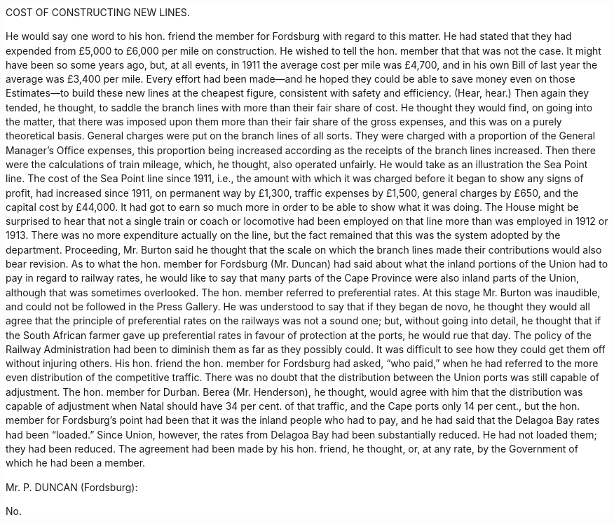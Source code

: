</debateSection>

<debateSection name="#cost_of_constructing_new_lines">

<heading>COST OF CONSTRUCTING NEW LINES.</heading>

<p>He would say one word to his hon. friend the member for Fordsburg with regard to this matter. He had stated that they had expended from &#x00A3;5,000 to &#x00A3;6,000 per mile on construction. He wished to tell the hon. member that that was not the case. It might have been so some years ago, but, at all events, in 1911 the average cost per mile was &#x00A3;4,700, and in his own Bill of last year the average was &#x00A3;3,400 per mile. Every effort had been made&#x2014;and he hoped they could be able to save money even on those Estimates&#x2014;to build these new lines at the cheapest figure, consistent with safety and efficiency. (Hear, hear.) Then again they tended, he thought, to saddle the branch lines with more than their fair share of cost. He thought they would find, on going into the matter, that there was imposed upon them more than their fair share of the gross expenses, and this was on a purely theoretical basis. General charges were put on the branch lines of all sorts. They were charged with a proportion of the General Manager&#x2019;s Office expenses, this proportion being increased according as the receipts of the branch lines increased. Then there were the calculations of train mileage, which, he thought, also operated unfairly. He would take as an illustration the Sea Point line. The cost of the Sea Point line since 1911, i.e., the amount with which it was charged before it began to show any signs of profit, had increased since 1911, on permanent way by &#x00A3;1,300, traffic expenses by &#x00A3;1,500, general charges by &#x00A3;650, and the capital cost by &#x00A3;44,000. It had got to earn so much more in order to be able to show what it was doing. The House might be surprised to hear that not a single train or coach or locomotive had been employed on that line more than was employed in 1912 <span class="col_2617-2618" refersTo="page_1315"/>or 1913. There was no more expenditure actually on the line, but the fact remained that this was the system adopted by the department. Proceeding, Mr. Burton said he thought that the scale on which the branch lines made their contributions would also bear revision. As to what the hon. member for Fordsburg (Mr. Duncan) had said about what the inland portions of the Union had to pay in regard to railway rates, he would like to say that many parts of the Cape Province were also inland parts of the Union, although that was sometimes overlooked. The hon. member referred to preferential rates. At this stage Mr. Burton was inaudible, and could not be followed in the Press Gallery. He was understood to say that if they began de novo, he thought they would all agree that the principle of preferential rates on the railways was not a sound one; but, without going into detail, he thought that if the South African farmer gave up preferential rates in favour of protection at the ports, he would rue that day. The policy of the Railway Administration had been to diminish them as far as they possibly could. It was difficult to see how they could get them off without injuring others. His hon. friend the hon. member for Fordsburg had asked, &#x201C;who paid,&#x201D; when he had referred to the more even distribution of the competitive traffic. There was no doubt that the distribution between the Union ports was still capable of adjustment. The hon. member for Durban. Berea (Mr. Henderson), he thought, would agree with him that the distribution was capable of adjustment when Natal should have 34 per cent. of that traffic, and the Cape ports only 14 per cent., but the hon. member for Fordsburg&#x2019;s point had been that it was the inland people who had to pay, and he had said that the Delagoa Bay rates had been &#x201C;loaded.&#x201D; Since Union, however, the rates from Delagoa Bay had been substantially reduced. He had not loaded them; they had been reduced. The agreement had been made by his hon. friend, he thought, or, at any rate, by the Government of which he had been a member.</p>

<speech by="#duncan">

<from>Mr. <person refersTo="hansard_za">P. DUNCAN</person> (Fordsburg):</from>

<p>No.</p>

</speech>
